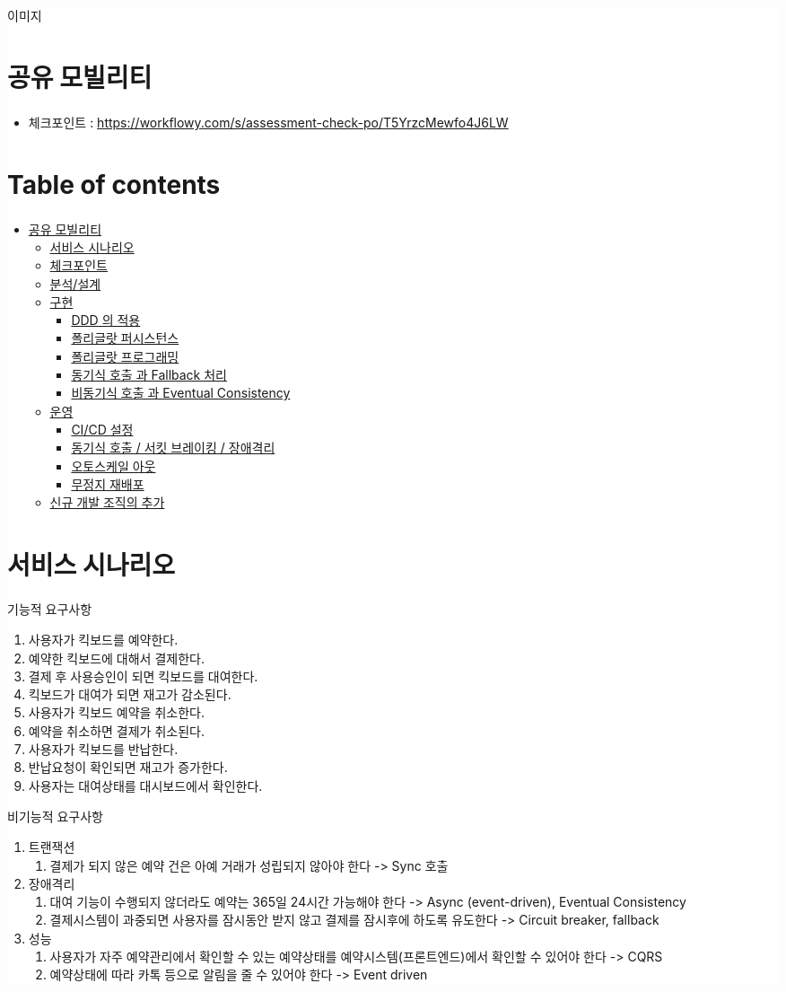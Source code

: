 이미지

# 공유 모빌리티

- 체크포인트 : https://workflowy.com/s/assessment-check-po/T5YrzcMewfo4J6LW


# Table of contents

- [공유 모빌리티](#---)
  - [서비스 시나리오](#서비스-시나리오)
  - [체크포인트](#체크포인트)
  - [분석/설계](#분석설계)
  - [구현](#구현)
    - [DDD 의 적용](#ddd-의-적용)
    - [폴리글랏 퍼시스턴스](#폴리글랏-퍼시스턴스)
    - [폴리글랏 프로그래밍](#폴리글랏-프로그래밍)
    - [동기식 호출 과 Fallback 처리](#동기식-호출-과-Fallback-처리)
    - [비동기식 호출 과 Eventual Consistency](#비동기식-호출-과-Eventual-Consistency)
  - [운영](#운영)
    - [CI/CD 설정](#cicd설정)
    - [동기식 호출 / 서킷 브레이킹 / 장애격리](#동기식-호출-서킷-브레이킹-장애격리)
    - [오토스케일 아웃](#오토스케일-아웃)
    - [무정지 재배포](#무정지-재배포)
  - [신규 개발 조직의 추가](#신규-개발-조직의-추가)


# 서비스 시나리오

기능적 요구사항
1. 사용자가 킥보드를 예약한다.
1. 예약한 킥보드에 대해서 결제한다.
1. 결제 후 사용승인이 되면 킥보드를 대여한다.
1. 킥보드가 대여가 되면 재고가 감소된다.
1. 사용자가 킥보드 예약을 취소한다.
1. 예약을 취소하면 결제가 취소된다.
1. 사용자가 킥보드를 반납한다.
1. 반납요청이 확인되면 재고가 증가한다.
1. 사용자는 대여상태를 대시보드에서 확인한다.

비기능적 요구사항
1. 트랜잭션
    1. 결제가 되지 않은 예약 건은 아예 거래가 성립되지 않아야 한다 -> Sync 호출
1. 장애격리
    1. 대여 기능이 수행되지 않더라도 예약는 365일 24시간 가능해야 한다 -> Async (event-driven), Eventual Consistency
    1. 결제시스템이 과중되면 사용자를 잠시동안 받지 않고 결제를 잠시후에 하도록 유도한다 -> Circuit breaker, fallback
1. 성능
    1. 사용자가 자주 예약관리에서 확인할 수 있는 예약상태를 예약시스템(프론트엔드)에서 확인할 수 있어야 한다 -> CQRS
    1. 예약상태에 따라 카톡 등으로 알림을 줄 수 있어야 한다 -> Event driven


